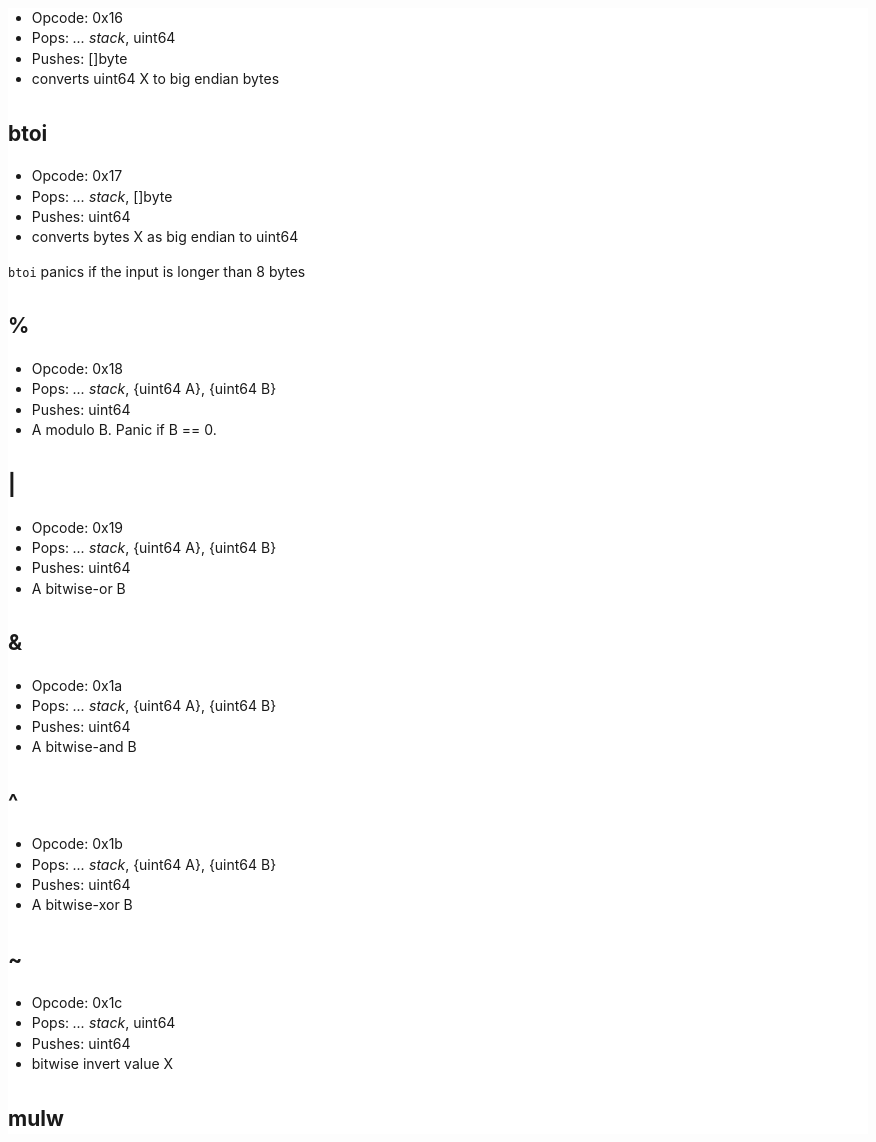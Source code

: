 - Opcode: 0x16
- Pops: *... stack*, uint64
- Pushes: []byte
- converts uint64 X to big endian bytes

## btoi

- Opcode: 0x17
- Pops: *... stack*, []byte
- Pushes: uint64
- converts bytes X as big endian to uint64

`btoi` panics if the input is longer than 8 bytes

## %

- Opcode: 0x18
- Pops: *... stack*, {uint64 A}, {uint64 B}
- Pushes: uint64
- A modulo B. Panic if B == 0.

## |

- Opcode: 0x19
- Pops: *... stack*, {uint64 A}, {uint64 B}
- Pushes: uint64
- A bitwise-or B

## &

- Opcode: 0x1a
- Pops: *... stack*, {uint64 A}, {uint64 B}
- Pushes: uint64
- A bitwise-and B

## ^

- Opcode: 0x1b
- Pops: *... stack*, {uint64 A}, {uint64 B}
- Pushes: uint64
- A bitwise-xor B

## ~

- Opcode: 0x1c
- Pops: *... stack*, uint64
- Pushes: uint64
- bitwise invert value X

## mulw
